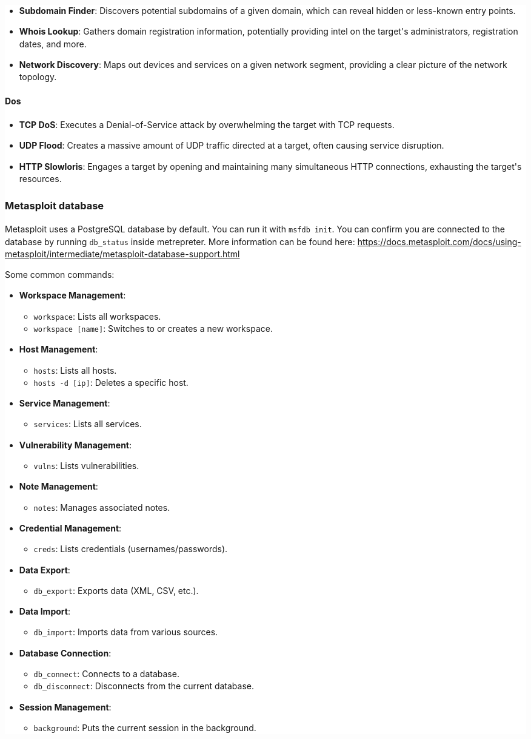 - **Subdomain Finder**: Discovers potential subdomains of a given domain, which can reveal hidden or less-known entry points.

- **Whois Lookup**: Gathers domain registration information, potentially providing intel on the target's administrators, registration dates, and more.

- **Network Discovery**: Maps out devices and services on a given network segment, providing a clear picture of the network topology.

#### Dos

- **TCP DoS**: Executes a Denial-of-Service attack by overwhelming the target with TCP requests.

- **UDP Flood**: Creates a massive amount of UDP traffic directed at a target, often causing service disruption.

- **HTTP Slowloris**: Engages a target by opening and maintaining many simultaneous HTTP connections, exhausting the target's resources.

### Metasploit database
Metasploit uses a PostgreSQL database by default. You can run it with `msfdb init`. You can confirm you are connected to the database by running `db_status` inside metrepreter.
More information can be found here: <https://docs.metasploit.com/docs/using-metasploit/intermediate/metasploit-database-support.html> 

Some common commands:

- **Workspace Management**:
  - `workspace`: Lists all workspaces.
  - `workspace [name]`: Switches to or creates a new workspace.
  
- **Host Management**:
  - `hosts`: Lists all hosts.
  - `hosts -d [ip]`: Deletes a specific host.
  
- **Service Management**:
  - `services`: Lists all services.
  
- **Vulnerability Management**:
  - `vulns`: Lists vulnerabilities.
  
- **Note Management**:
  - `notes`: Manages associated notes.
  
- **Credential Management**:
  - `creds`: Lists credentials (usernames/passwords).
  
- **Data Export**:
  - `db_export`: Exports data (XML, CSV, etc.).

- **Data Import**:
  - `db_import`: Imports data from various sources.

- **Database Connection**:
  - `db_connect`: Connects to a database.
  - `db_disconnect`: Disconnects from the current database.

- **Session Management**:
  - `background`: Puts the current session in the background.
